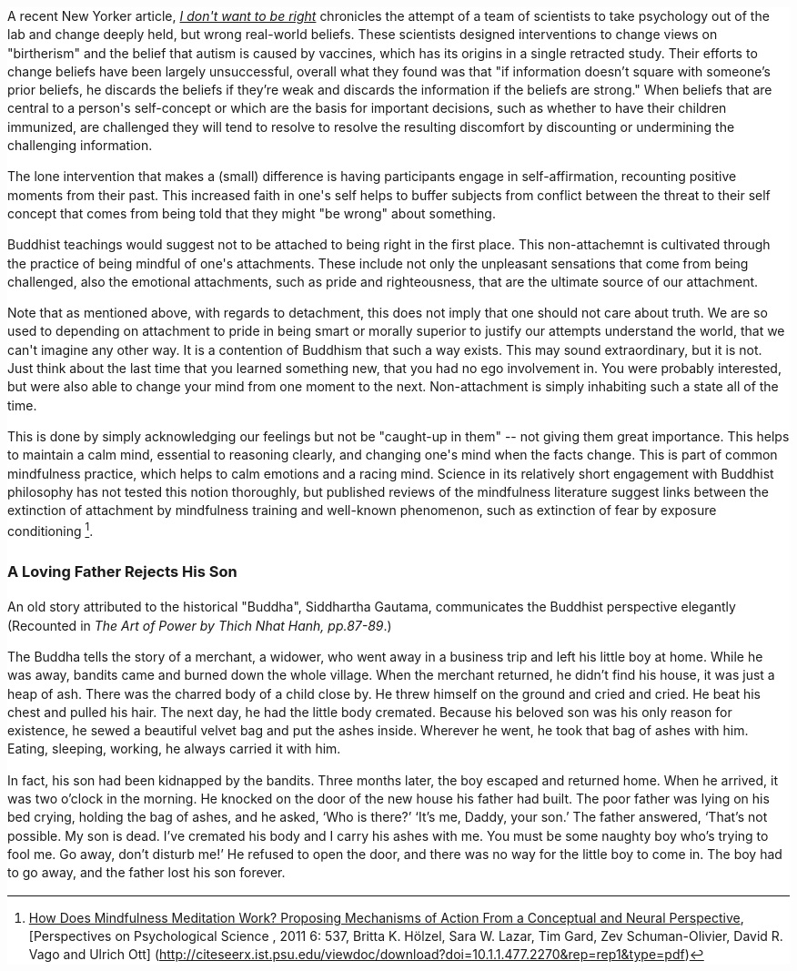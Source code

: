 [cognitive dissonance]: https://en.wikipedia.org/wiki/Cognitive_dissonance
[a team of psychologists lead by William Hart]: https://www.ncbi.nlm.nih.gov/pmc/articles/PMC4797953/

A recent New Yorker article, _[I don't want to be right](http://www.newyorker.com/science/maria-konnikova/i-dont-want-to-be-right)_ chronicles the attempt of a team of scientists to take psychology out of the lab and change deeply held, but wrong real-world beliefs. These scientists designed interventions to change views on "birtherism" and the belief that autism is caused by vaccines, which has its origins in a single retracted study. Their efforts to change beliefs have been largely unsuccessful, overall what they found was that "if information doesn’t square with someone’s prior beliefs, he discards the beliefs if they’re weak and discards the information if the beliefs are strong." When beliefs that are central to a person's self-concept or which are the basis for important decisions, such as whether to have their children immunized, are challenged they will tend to resolve to resolve the resulting discomfort by discounting or undermining the challenging information.

The lone intervention that makes a (small) difference is having participants engage in self-affirmation, recounting positive moments from their past. This increased faith in one's self helps to buffer subjects from conflict between the threat to their self concept that comes from being told that they might "be wrong" about something.

Buddhist teachings would suggest not to be attached to being right in the first place.  This non-attachemnt is cultivated through the practice of being mindful of one's attachments. These include not only the unpleasant sensations that come from being challenged, also the emotional attachments, such as pride and righteousness, that are the ultimate source of our attachment.

Note that as mentioned above, with regards to detachment, this does not imply that one should not care about truth. We are so used to depending on attachment to pride in being smart or morally superior to justify our attempts understand the world, that we can't imagine any other way. It is a contention of Buddhism that such a way exists. This may sound extraordinary, but it is not. Just think about the last time that you learned something new, that you had no ego involvement in. You were probably interested, but were also able to change your mind from one moment to the next. Non-attachment is simply inhabiting such a state all of the time.

This is done by simply acknowledging our feelings but not be "caught-up in them" -- not giving them great importance. This helps to maintain a calm mind, essential to reasoning clearly, and changing one's mind when the facts change. This is part of common mindfulness practice, which helps to calm emotions and a racing mind. Science in its relatively short engagement with Buddhist philosophy has not tested this notion thoroughly, but published reviews of the mindfulness literature suggest links between the extinction of attachment by mindfulness training and well-known phenomenon, such as extinction of fear by exposure conditioning [^4].

### A Loving Father Rejects His Son

An old story attributed to the historical "Buddha", Siddhartha Gautama, communicates the Buddhist perspective elegantly (Recounted in *The Art of Power by Thich Nhat Hanh, pp.87-89*.)

The Buddha tells the story of a merchant, a widower, who went away in a business trip and left his little boy at home. While he was away, bandits came and burned down the whole village. When the merchant returned, he didn’t find his house, it was just a heap of ash. There was the charred body of a child close by. He threw himself on the ground and cried and cried. He beat his chest and pulled his hair. The next day, he had the little body cremated. Because his beloved son was his only reason for existence, he sewed a beautiful velvet bag and put the ashes inside. Wherever he went, he took that bag of ashes with him. Eating, sleeping, working, he always carried it with him.

In fact, his son had been kidnapped by the bandits. Three months later, the boy escaped and returned home. When he arrived, it was two o’clock in the morning. He knocked on the door of the new house his father had built. The poor father was lying on his bed crying, holding the bag of ashes, and he asked, ‘Who is there?’ ‘It’s me, Daddy, your son.’ The father answered, ‘That’s not possible. My son is dead. I’ve cremated his body and I carry his ashes with me. You must be some naughty boy who’s trying to fool me. Go away, don’t disturb me!’ He refused to open the door, and there was no way for the little boy to come in. The boy had to go away, and the father lost his son forever.


[^1]: *http://plumvillage.org/mindfulness-practice/the-5-mindfulness-trainings/*
[^2]: Taken from the definition of “ontological addiction” in Shonin, E., Van Gordon, W., & Griffiths, M. D. (2013a). Buddhist philosophy for the treatment of problem gambling. Journal of Behavioral Addictions, 2, 63–71.
[^3]: See e.g. *http://www.buddhaweb.org/*, *http://gretachristina.typepad.com/greta\_christinas\_weblog/2010/03/secular-buddhism.html*
[^4]: [How Does Mindfulness Meditation Work? Proposing Mechanisms of Action From a Conceptual and Neural Perspective](http://citeseerx.ist.psu.edu/viewdoc/download?doi=10.1.1.477.2270&rep=rep1&type=pdf),  [Perspectives on Psychological Science , 2011 6: 537, Britta K. Hölzel, Sara W. Lazar, Tim Gard, Zev Schuman-Olivier, David R. Vago and Ulrich Ott] (http://citeseerx.ist.psu.edu/viewdoc/download?doi=10.1.1.477.2270&rep=rep1&type=pdf)